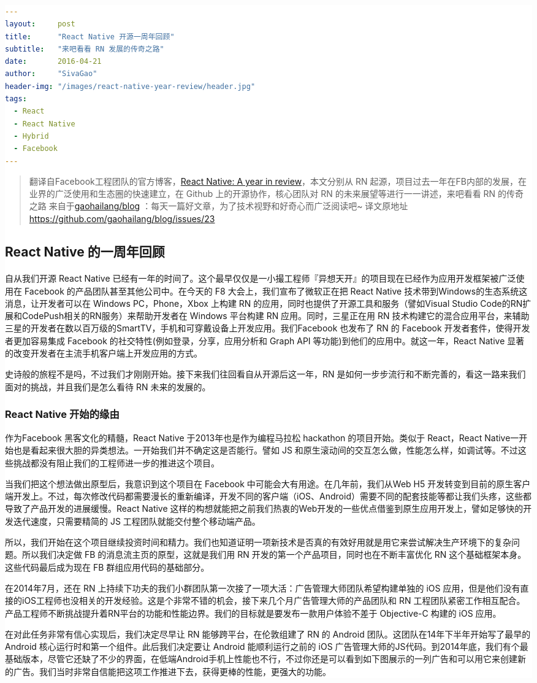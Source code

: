 ```yaml
---
layout:     post
title:      "React Native 开源一周年回顾"
subtitle:   "来吧看看 RN 发展的传奇之路"
date:       2016-04-21
author:     "SivaGao"
header-img: "/images/react-native-year-review/header.jpg"
tags:
  - React
  - React Native
  - Hybrid
  - Facebook
---
```


> 翻译自Facebook工程团队的官方博客，[React Native: A year in review](https://code.facebook.com/posts/597378980427792/react-native-a-year-in-review)，本文分别从 RN 起源，项目过去一年在FB内部的发展，在业界的广泛使用和生态圈的快速建立，在 Github 上的开源协作，核心团队对 RN 的未来展望等进行一一讲述，来吧看看 RN 的传奇之路
> 来自于[gaohailang/blog](https://github.com/gaohailang/blog) ：每天一篇好文章，为了技术视野和好奇心而广泛阅读吧~ 译文原地址 https://github.com/gaohailang/blog/issues/23

## React Native 的一周年回顾

自从我们开源 React Native 已经有一年的时间了。这个最早仅仅是一小撮工程师『异想天开』的项目现在已经作为应用开发框架被广泛使用在 Facebook 的产品团队甚至其他公司中。在今天的 F8 大会上，我们宣布了微软正在把 React Native 技术带到Windows的生态系统这消息，让开发者可以在 Windows PC，Phone，Xbox 上构建 RN 的应用，同时也提供了开源工具和服务（譬如Visual Studio Code的RN扩展和CodePush相关的RN服务）来帮助开发者在 Windows 平台构建 RN 应用。同时，三星正在用 RN 技术构建它的混合应用平台，来辅助三星的开发者在数以百万级的SmartTV，手机和可穿戴设备上开发应用。我们Facebook 也发布了 RN 的 Facebook 开发者套件，使得开发者更加容易集成 Facebook 的社交特性(例如登录，分享，应用分析和 Graph API 等功能)到他们的应用中。就这一年，React Native 显著的改变开发者在主流手机客户端上开发应用的方式。

史诗般的旅程不是吗，不过我们才刚刚开始。接下来我们往回看自从开源后这一年，RN 是如何一步步流行和不断完善的，看这一路来我们面对的挑战，并且我们是怎么看待 RN 未来的发展的。

### React Native 开始的缘由

作为Facebook 黑客文化的精髓，React Native 于2013年也是作为编程马拉松 hackathon 的项目开始。类似于 React，React Native一开始也是看起来很大胆的异类想法。一开始我们并不确定这是否能行。譬如 JS 和原生滚动间的交互怎么做，性能怎么样，如调试等。不过这些挑战都没有阻止我们的工程师进一步的推进这个项目。

当我们把这个想法做出原型后，我意识到这个项目在 Facebook 中可能会大有用途。在几年前，我们从Web H5 开发转变到目前的原生客户端开发上。不过，每次修改代码都需要漫长的重新编译，开发不同的客户端（iOS、Android）需要不同的配套技能等都让我们头疼，这些都导致了产品开发的进展缓慢。React Native 这样的构想就能把之前我们热衷的Web开发的一些优点借鉴到原生应用开发上，譬如足够快的开发迭代速度，只需要精简的 JS 工程团队就能交付整个移动端产品。

所以，我们开始在这个项目继续投资时间和精力。我们也知道证明一项新技术是否真的有效好用就是用它来尝试解决生产环境下的复杂问题。所以我们决定做 FB 的消息流主页的原型，这就是我们用 RN 开发的第一个产品项目，同时也在不断丰富优化 RN 这个基础框架本身。这些代码最后成为现在 FB 群组应用代码的基础部分。

在2014年7月，还在 RN 上持续下功夫的我们小群团队第一次接了一项大活：广告管理大师团队希望构建单独的 iOS 应用，但是他们没有直接的iOS工程师也没相关的开发经验。这是个非常不错的机会，接下来几个月广告管理大师的产品团队和 RN 工程团队紧密工作相互配合。产品工程师不断挑战提升着RN平台的功能和性能边界。我们的目标就是要发布一款用户体验不差于 Objective-C 构建的 iOS 应用。

在对此任务非常有信心实现后，我们决定尽早让 RN 能够跨平台，在伦敦组建了 RN 的 Android 团队。这团队在14年下半年开始写了最早的 Android 核心运行时和第一个组件。此后我们决定要让 Android 能顺利运行之前的 iOS 广告管理大师的JS代码。到2014年底，我们有个最基础版本，尽管它还缺了不少的界面，在低端Android手机上性能也不行，不过你还是可以看到如下图展示的一列广告和可以用它来创建新的广告。我们当时非常自信能把这项工作推进下去，获得更棒的性能，更强大的功能。
